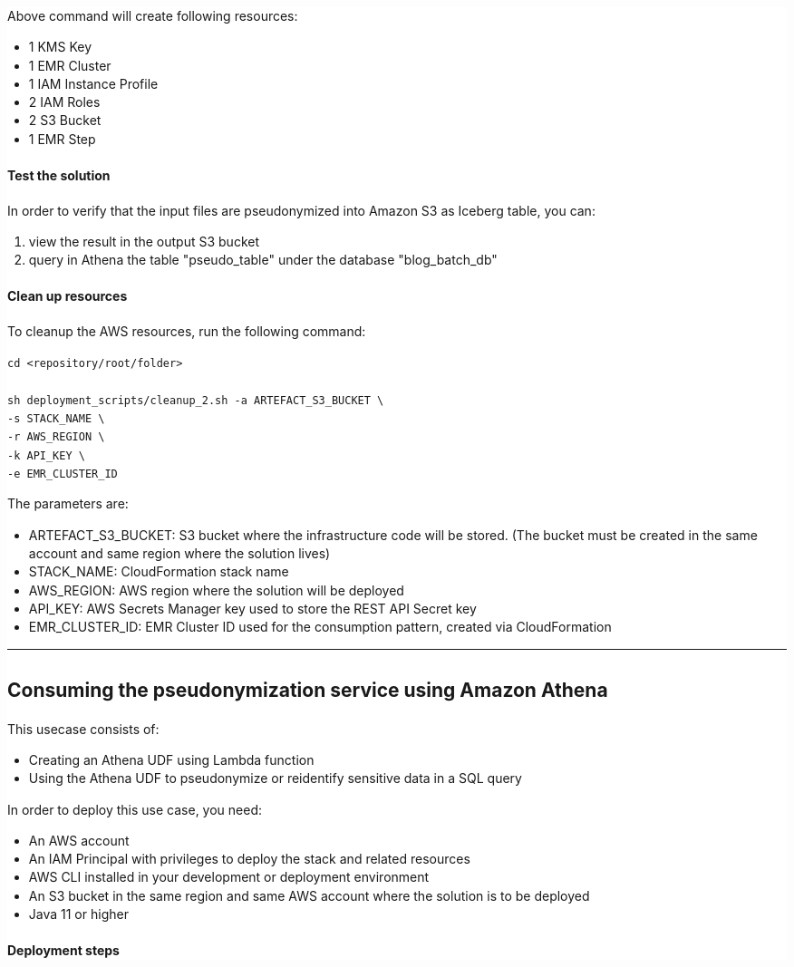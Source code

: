 Above command will create following resources:
- 1 KMS Key
- 1 EMR Cluster
- 1 IAM Instance Profile
- 2 IAM Roles
- 2 S3 Bucket
- 1 EMR Step

#### Test the solution

In order to verify that the input files are pseudonymized into Amazon S3 as Iceberg table, you can:
1. view the result in the output S3 bucket
2. query in Athena the table "pseudo_table" under the database "blog_batch_db"


#### Clean up resources

To cleanup the AWS resources, run the following command:

```
cd <repository/root/folder>

sh deployment_scripts/cleanup_2.sh -a ARTEFACT_S3_BUCKET \
-s STACK_NAME \
-r AWS_REGION \ 
-k API_KEY \
-e EMR_CLUSTER_ID
```

The parameters are:
- ARTEFACT_S3_BUCKET: S3 bucket where the infrastructure code will be stored. (The bucket must be created in the same account and same region where the solution lives)
- STACK_NAME: CloudFormation stack name
- AWS_REGION: AWS region where the solution will be deployed
- API_KEY: AWS Secrets Manager key used to store the REST API Secret key
- EMR_CLUSTER_ID: EMR Cluster ID used for the consumption pattern, created via CloudFormation

----

## Consuming the pseudonymization service using Amazon Athena
This usecase consists of:
- Creating an Athena UDF using Lambda function
- Using the Athena UDF to pseudonymize or reidentify sensitive data in a SQL query

In order to deploy this use case, you need:
- An AWS account
- An IAM Principal with privileges to deploy the stack and related resources
- AWS CLI installed in your development or deployment environment
- An S3 bucket in the same region and same AWS account where the solution is to be deployed
- Java 11 or higher

#### Deployment steps
